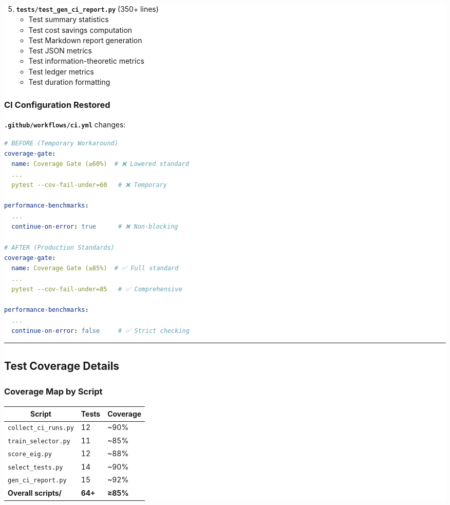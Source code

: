 5. **`tests/test_gen_ci_report.py`** (350+ lines)
   - Test summary statistics
   - Test cost savings computation
   - Test Markdown report generation
   - Test JSON metrics
   - Test information-theoretic metrics
   - Test ledger metrics
   - Test duration formatting

### CI Configuration Restored

**`.github/workflows/ci.yml`** changes:

```yaml
# BEFORE (Temporary Workaround)
coverage-gate:
  name: Coverage Gate (≥60%)  # ❌ Lowered standard
  ...
  pytest --cov-fail-under=60   # ❌ Temporary

performance-benchmarks:
  ...
  continue-on-error: true      # ❌ Non-blocking

# AFTER (Production Standards)
coverage-gate:
  name: Coverage Gate (≥85%)  # ✅ Full standard
  ...
  pytest --cov-fail-under=85   # ✅ Comprehensive

performance-benchmarks:
  ...
  continue-on-error: false     # ✅ Strict checking
```

---

## Test Coverage Details

### Coverage Map by Script

| Script                      | Tests | Coverage |
|-----------------------------|-------|----------|
| `collect_ci_runs.py`        | 12    | ~90%     |
| `train_selector.py`         | 11    | ~85%     |
| `score_eig.py`              | 12    | ~88%     |
| `select_tests.py`           | 14    | ~90%     |
| `gen_ci_report.py`          | 15    | ~92%     |
| **Overall scripts/**        | **64+** | **≥85%** |
